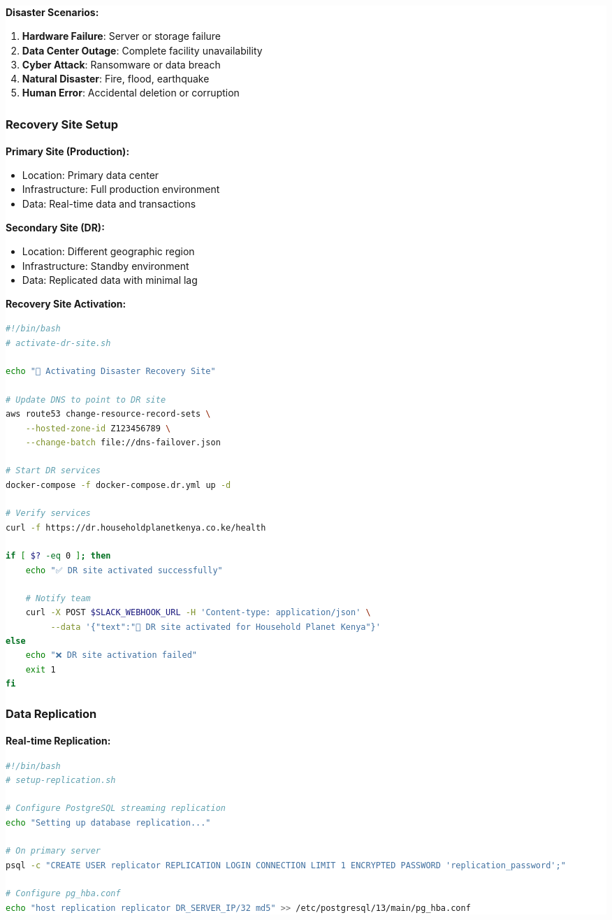 **Disaster Scenarios:**
1. **Hardware Failure**: Server or storage failure
2. **Data Center Outage**: Complete facility unavailability
3. **Cyber Attack**: Ransomware or data breach
4. **Natural Disaster**: Fire, flood, earthquake
5. **Human Error**: Accidental deletion or corruption

### Recovery Site Setup

**Primary Site (Production):**
- Location: Primary data center
- Infrastructure: Full production environment
- Data: Real-time data and transactions

**Secondary Site (DR):**
- Location: Different geographic region
- Infrastructure: Standby environment
- Data: Replicated data with minimal lag

**Recovery Site Activation:**
```bash
#!/bin/bash
# activate-dr-site.sh

echo "🚨 Activating Disaster Recovery Site"

# Update DNS to point to DR site
aws route53 change-resource-record-sets \
    --hosted-zone-id Z123456789 \
    --change-batch file://dns-failover.json

# Start DR services
docker-compose -f docker-compose.dr.yml up -d

# Verify services
curl -f https://dr.householdplanetkenya.co.ke/health

if [ $? -eq 0 ]; then
    echo "✅ DR site activated successfully"
    
    # Notify team
    curl -X POST $SLACK_WEBHOOK_URL -H 'Content-type: application/json' \
         --data '{"text":"🚨 DR site activated for Household Planet Kenya"}'
else
    echo "❌ DR site activation failed"
    exit 1
fi
```

### Data Replication

**Real-time Replication:**
```bash
#!/bin/bash
# setup-replication.sh

# Configure PostgreSQL streaming replication
echo "Setting up database replication..."

# On primary server
psql -c "CREATE USER replicator REPLICATION LOGIN CONNECTION LIMIT 1 ENCRYPTED PASSWORD 'replication_password';"

# Configure pg_hba.conf
echo "host replication replicator DR_SERVER_IP/32 md5" >> /etc/postgresql/13/main/pg_hba.conf
```